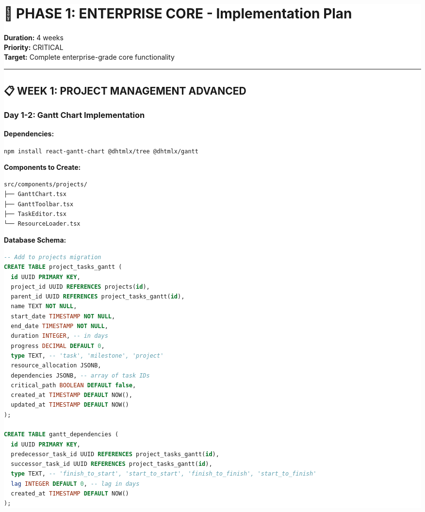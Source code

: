 # 🎯 PHASE 1: ENTERPRISE CORE - Implementation Plan

**Duration:** 4 weeks  
**Priority:** CRITICAL  
**Target:** Complete enterprise-grade core functionality

---

## 📋 **WEEK 1: PROJECT MANAGEMENT ADVANCED**

### **Day 1-2: Gantt Chart Implementation**

**Dependencies:**

```bash
npm install react-gantt-chart @dhtmlx/tree @dhtmlx/gantt
```

**Components to Create:**

```
src/components/projects/
├── GanttChart.tsx
├── GanttToolbar.tsx
├── TaskEditor.tsx
└── ResourceLoader.tsx
```

**Database Schema:**

```sql
-- Add to projects migration
CREATE TABLE project_tasks_gantt (
  id UUID PRIMARY KEY,
  project_id UUID REFERENCES projects(id),
  parent_id UUID REFERENCES project_tasks_gantt(id),
  name TEXT NOT NULL,
  start_date TIMESTAMP NOT NULL,
  end_date TIMESTAMP NOT NULL,
  duration INTEGER, -- in days
  progress DECIMAL DEFAULT 0,
  type TEXT, -- 'task', 'milestone', 'project'
  resource_allocation JSONB,
  dependencies JSONB, -- array of task IDs
  critical_path BOOLEAN DEFAULT false,
  created_at TIMESTAMP DEFAULT NOW(),
  updated_at TIMESTAMP DEFAULT NOW()
);

CREATE TABLE gantt_dependencies (
  id UUID PRIMARY KEY,
  predecessor_task_id UUID REFERENCES project_tasks_gantt(id),
  successor_task_id UUID REFERENCES project_tasks_gantt(id),
  type TEXT, -- 'finish_to_start', 'start_to_start', 'finish_to_finish', 'start_to_finish'
  lag INTEGER DEFAULT 0, -- lag in days
  created_at TIMESTAMP DEFAULT NOW()
);
```
